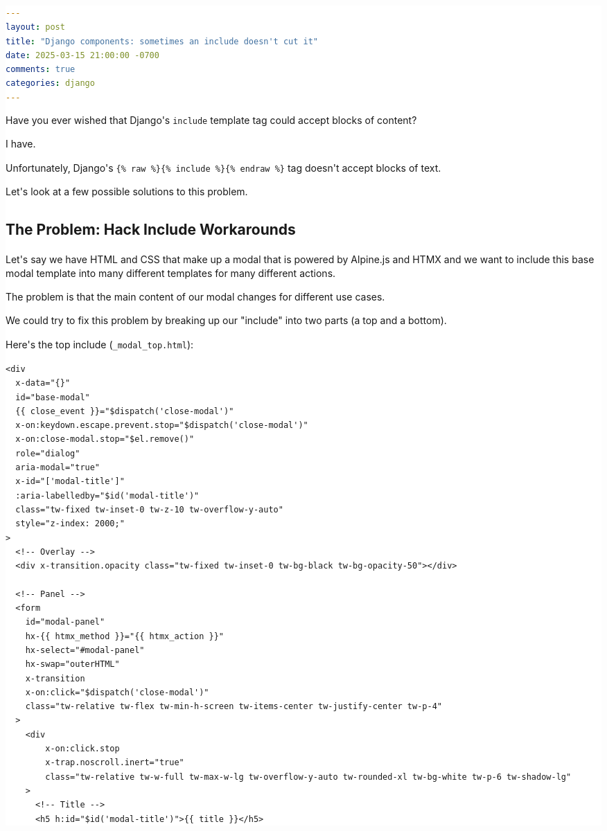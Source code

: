 ```yaml
---
layout: post
title: "Django components: sometimes an include doesn't cut it"
date: 2025-03-15 21:00:00 -0700
comments: true
categories: django
---
```


Have you ever wished that Django's `include` template tag could accept blocks of content?

I have.

Unfortunately, Django's `{% raw %}{% include %}{% endraw %}` tag doesn't accept blocks of text.

Let's look at a few possible solutions to this problem.


## The Problem: Hack Include Workarounds

Let's say we have HTML and CSS that make up a modal that is powered by Alpine.js and HTMX and we want to include this base modal template into many different templates for many different actions.

The problem is that the main content of our modal changes for different use cases.

We could try to fix this problem by breaking up our "include" into two parts (a top and a bottom).

Here's the top include (`_modal_top.html`):

```
<div
  x-data="{}"
  id="base-modal"
  {{ close_event }}="$dispatch('close-modal')"
  x-on:keydown.escape.prevent.stop="$dispatch('close-modal')"
  x-on:close-modal.stop="$el.remove()"
  role="dialog"
  aria-modal="true"
  x-id="['modal-title']"
  :aria-labelledby="$id('modal-title')"
  class="tw-fixed tw-inset-0 tw-z-10 tw-overflow-y-auto"
  style="z-index: 2000;"
>
  <!-- Overlay -->
  <div x-transition.opacity class="tw-fixed tw-inset-0 tw-bg-black tw-bg-opacity-50"></div>

  <!-- Panel -->
  <form
    id="modal-panel"
    hx-{{ htmx_method }}="{{ htmx_action }}"
    hx-select="#modal-panel"
    hx-swap="outerHTML"
    x-transition
    x-on:click="$dispatch('close-modal')"
    class="tw-relative tw-flex tw-min-h-screen tw-items-center tw-justify-center tw-p-4"
  >
    <div
        x-on:click.stop
        x-trap.noscroll.inert="true"
        class="tw-relative tw-w-full tw-max-w-lg tw-overflow-y-auto tw-rounded-xl tw-bg-white tw-p-6 tw-shadow-lg"
    >
      <!-- Title -->
      <h5 h:id="$id('modal-title')">{{ title }}</h5>
```


[django-cotton]: https://django-cotton.com